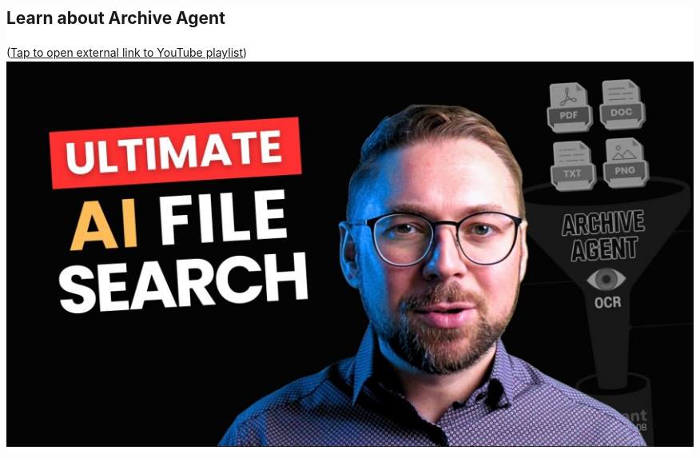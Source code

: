 
## Learn about Archive Agent

([Tap to open external link to YouTube playlist](https://youtube.com/playlist?list=PLK0uOAnKcdRQSYnV32GHqV8ZAnKstJ-GU&si=QH4MfEmreVEXoa-q))  
[![YouTube: Archive Agent (Playlist)](archive_agent/assets/Thumbnail-GOCCWwI25EI.jpg)](https://youtube.com/playlist?list=PLK0uOAnKcdRQSYnV32GHqV8ZAnKstJ-GU&si=QH4MfEmreVEXoa-q)  
